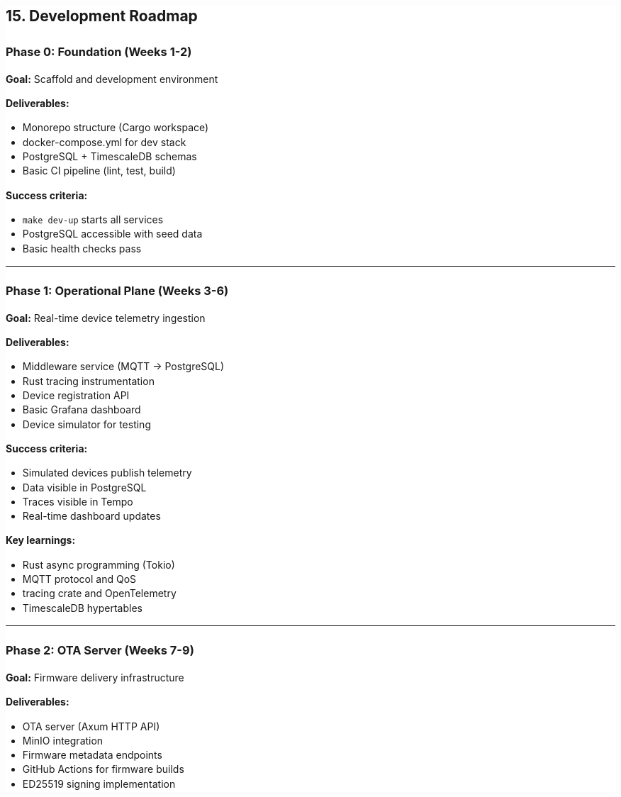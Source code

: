 ## 15. Development Roadmap

### Phase 0: Foundation (Weeks 1-2)

**Goal:** Scaffold and development environment

**Deliverables:**

- Monorepo structure (Cargo workspace)
- docker-compose.yml for dev stack
- PostgreSQL + TimescaleDB schemas
- Basic CI pipeline (lint, test, build)

**Success criteria:**

- `make dev-up` starts all services
- PostgreSQL accessible with seed data
- Basic health checks pass

---

### Phase 1: Operational Plane (Weeks 3-6)

**Goal:** Real-time device telemetry ingestion

**Deliverables:**

- Middleware service (MQTT → PostgreSQL)
- Rust tracing instrumentation
- Device registration API
- Basic Grafana dashboard
- Device simulator for testing

**Success criteria:**

- Simulated devices publish telemetry
- Data visible in PostgreSQL
- Traces visible in Tempo
- Real-time dashboard updates

**Key learnings:**

- Rust async programming (Tokio)
- MQTT protocol and QoS
- tracing crate and OpenTelemetry
- TimescaleDB hypertables

---

### Phase 2: OTA Server (Weeks 7-9)

**Goal:** Firmware delivery infrastructure

**Deliverables:**

- OTA server (Axum HTTP API)
- MinIO integration
- Firmware metadata endpoints
- GitHub Actions for firmware builds
- ED25519 signing implementation
